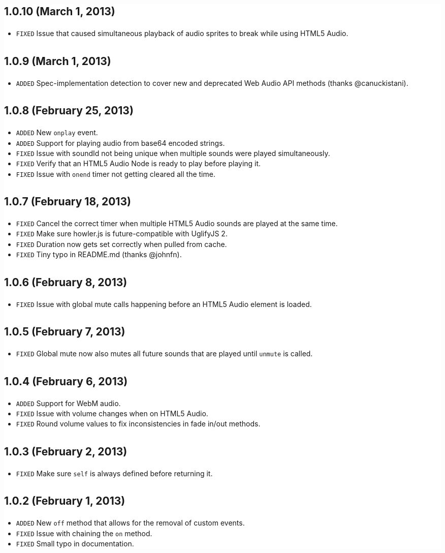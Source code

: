 ## 1.0.10 (March 1, 2013)

-   `FIXED` Issue that caused simultaneous playback of audio sprites to break while using HTML5 Audio.

## 1.0.9 (March 1, 2013)

-   `ADDED` Spec-implementation detection to cover new and deprecated Web Audio API methods (thanks @canuckistani).

## 1.0.8 (February 25, 2013)

-   `ADDED` New `onplay` event.
-   `ADDED` Support for playing audio from base64 encoded strings.
-   `FIXED` Issue with soundId not being unique when multiple sounds were played simultaneously.
-   `FIXED` Verify that an HTML5 Audio Node is ready to play before playing it.
-   `FIXED` Issue with `onend` timer not getting cleared all the time.

## 1.0.7 (February 18, 2013)

-   `FIXED` Cancel the correct timer when multiple HTML5 Audio sounds are played at the same time.
-   `FIXED` Make sure howler.js is future-compatible with UglifyJS 2.
-   `FIXED` Duration now gets set correctly when pulled from cache.
-   `FIXED` Tiny typo in README.md (thanks @johnfn).

## 1.0.6 (February 8, 2013)

-   `FIXED` Issue with global mute calls happening before an HTML5 Audio element is loaded.

## 1.0.5 (February 7, 2013)

-   `FIXED` Global mute now also mutes all future sounds that are played until `unmute` is called.

## 1.0.4 (February 6, 2013)

-   `ADDED` Support for WebM audio.
-   `FIXED` Issue with volume changes when on HTML5 Audio.
-   `FIXED` Round volume values to fix inconsistencies in fade in/out methods.

## 1.0.3 (February 2, 2013)

-   `FIXED` Make sure `self` is always defined before returning it.

## 1.0.2 (February 1, 2013)

-   `ADDED` New `off` method that allows for the removal of custom events.
-   `FIXED` Issue with chaining the `on` method.
-   `FIXED` Small typo in documentation.
